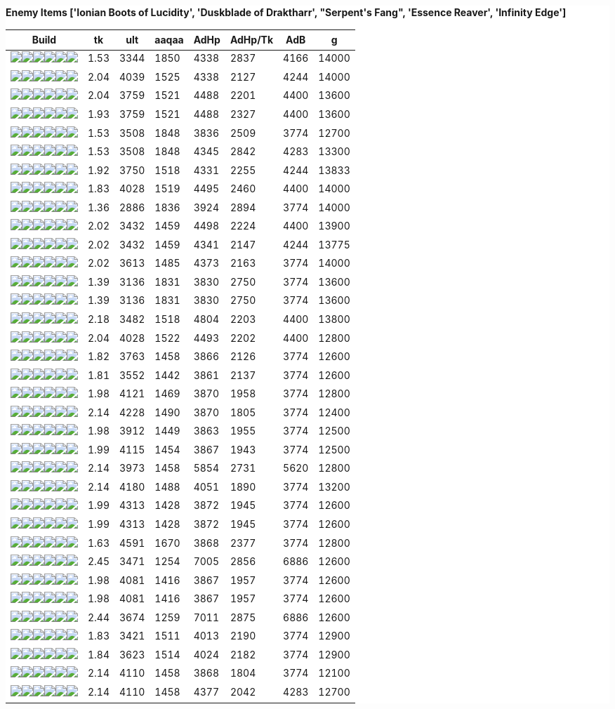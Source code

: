 
**Enemy Items ['Ionian Boots of Lucidity', 'Duskblade of Draktharr', "Serpent's Fang", 'Essence Reaver', 'Infinity Edge']**




Build | tk | ult | aaqaa | AdHp | AdHp/Tk | AdB | g
-|-|-|-|-|-|-|-
![](/item/3074.png)![](/item/6609.png)![](/item/6672.png)![](/item/3124.png)![](/item/1001.png)![](/item/1038.png)|1.53|3344|1850|4338|2837|4166|14000
![](/item/3161.png)![](/item/6672.png)![](/item/6693.png)![](/item/6696.png)![](/item/1001.png)![](/item/1038.png)|2.04|4039|1525|4338|2127|4244|14000
![](/item/3004.png)![](/item/3071.png)![](/item/6672.png)![](/item/6693.png)![](/item/1001.png)![](/item/1038.png)|2.04|3759|1521|4488|2201|4400|13600
![](/item/3004.png)![](/item/3071.png)![](/item/6672.png)![](/item/6696.png)![](/item/1001.png)![](/item/1038.png)|1.93|3759|1521|4488|2327|4400|13600
![](/item/3179.png)![](/item/6672.png)![](/item/6695.png)![](/item/3124.png)![](/item/1001.png)![](/item/1038.png)|1.53|3508|1848|3836|2509|3774|12700
![](/item/3814.png)![](/item/6672.png)![](/item/6695.png)![](/item/3124.png)![](/item/1001.png)![](/item/1038.png)|1.53|3508|1848|4345|2842|4283|13300
![](/item/3004.png)![](/item/6672.png)![](/item/6696.png)![](/item/3078.png)![](/item/1001.png)![](/item/1038.png)|1.92|3750|1518|4331|2255|4244|13833
![](/item/3181.png)![](/item/6672.png)![](/item/6693.png)![](/item/6675.png)![](/item/1001.png)![](/item/1038.png)|1.83|4028|1519|4495|2460|4400|14000
![](/item/3085.png)![](/item/3074.png)![](/item/6672.png)![](/item/3124.png)![](/item/1001.png)![](/item/1038.png)|1.36|2886|1836|3924|2894|3774|14000
![](/item/3046.png)![](/item/3071.png)![](/item/6672.png)![](/item/3031.png)![](/item/1001.png)![](/item/1038.png)|2.02|3432|1459|4498|2224|4400|13900
![](/item/3046.png)![](/item/3161.png)![](/item/6672.png)![](/item/3031.png)![](/item/1001.png)![](/item/1037.png)|2.02|3432|1459|4341|2147|4244|13775
![](/item/3046.png)![](/item/3072.png)![](/item/3074.png)![](/item/6672.png)![](/item/1001.png)![](/item/1038.png)|2.02|3613|1485|4373|2163|3774|14000
![](/item/3046.png)![](/item/6672.png)![](/item/6693.png)![](/item/3124.png)![](/item/1001.png)![](/item/1038.png)|1.39|3136|1831|3830|2750|3774|13600
![](/item/3046.png)![](/item/6672.png)![](/item/6696.png)![](/item/3124.png)![](/item/1001.png)![](/item/1038.png)|1.39|3136|1831|3830|2750|3774|13600
![](/item/3094.png)![](/item/3181.png)![](/item/3072.png)![](/item/6672.png)![](/item/1001.png)![](/item/1038.png)|2.18|3482|1518|4804|2203|4400|13800
![](/item/3181.png)![](/item/6672.png)![](/item/3142.png)![](/item/3006.png)![](/item/1038.png)![](/item/1038.png)|2.04|4028|1522|4493|2202|4400|12800
![](/item/3006.png)![](/item/3142.png)![](/item/6672.png)![](/item/3046.png)![](/item/1038.png)![](/item/1038.png)|1.82|3763|1458|3866|2126|3774|12600
![](/item/3006.png)![](/item/3142.png)![](/item/6672.png)![](/item/3085.png)![](/item/1038.png)![](/item/1038.png)|1.81|3552|1442|3861|2137|3774|12600
![](/item/3085.png)![](/item/3006.png)![](/item/3142.png)![](/item/6694.png)![](/item/1038.png)![](/item/1038.png)|1.98|4121|1469|3870|1958|3774|12800
![](/item/3094.png)![](/item/3006.png)![](/item/3142.png)![](/item/6695.png)![](/item/1038.png)![](/item/1038.png)|2.14|4228|1490|3870|1805|3774|12400
![](/item/3085.png)![](/item/3006.png)![](/item/3142.png)![](/item/3004.png)![](/item/1038.png)![](/item/1038.png)|1.98|3912|1449|3863|1955|3774|12500
![](/item/3046.png)![](/item/3006.png)![](/item/3142.png)![](/item/3004.png)![](/item/1038.png)![](/item/1038.png)|1.99|4115|1454|3867|1943|3774|12500
![](/item/3094.png)![](/item/3006.png)![](/item/3142.png)![](/item/6673.png)![](/item/1038.png)![](/item/1038.png)|2.14|3973|1458|5854|2731|5620|12800
![](/item/3094.png)![](/item/3006.png)![](/item/3142.png)![](/item/3074.png)![](/item/1038.png)![](/item/1038.png)|2.14|4180|1488|4051|1890|3774|13200
![](/item/3046.png)![](/item/3006.png)![](/item/3142.png)![](/item/6693.png)![](/item/1038.png)![](/item/1038.png)|1.99|4313|1428|3872|1945|3774|12600
![](/item/3046.png)![](/item/3006.png)![](/item/3142.png)![](/item/6696.png)![](/item/1038.png)![](/item/1038.png)|1.99|4313|1428|3872|1945|3774|12600
![](/item/3006.png)![](/item/3142.png)![](/item/3033.png)![](/item/3094.png)![](/item/1038.png)![](/item/1038.png)|1.63|4591|1670|3868|2377|3774|12800
![](/item/3085.png)![](/item/3006.png)![](/item/3142.png)![](/item/3026.png)![](/item/1038.png)![](/item/1038.png)|2.45|3471|1254|7005|2856|6886|12600
![](/item/3085.png)![](/item/3006.png)![](/item/3142.png)![](/item/6693.png)![](/item/1038.png)![](/item/1038.png)|1.98|4081|1416|3867|1957|3774|12600
![](/item/3085.png)![](/item/3006.png)![](/item/3142.png)![](/item/6696.png)![](/item/1038.png)![](/item/1038.png)|1.98|4081|1416|3867|1957|3774|12600
![](/item/3046.png)![](/item/3006.png)![](/item/3142.png)![](/item/3026.png)![](/item/1038.png)![](/item/1038.png)|2.44|3674|1259|7011|2875|6886|12600
![](/item/3085.png)![](/item/3006.png)![](/item/3142.png)![](/item/3153.png)![](/item/1038.png)![](/item/1038.png)|1.83|3421|1511|4013|2190|3774|12900
![](/item/3046.png)![](/item/3006.png)![](/item/3142.png)![](/item/3153.png)![](/item/1038.png)![](/item/1038.png)|1.84|3623|1514|4024|2182|3774|12900
![](/item/3006.png)![](/item/3142.png)![](/item/3179.png)![](/item/3094.png)![](/item/1038.png)![](/item/1038.png)|2.14|4110|1458|3868|1804|3774|12100
![](/item/3006.png)![](/item/3142.png)![](/item/3814.png)![](/item/3094.png)![](/item/1038.png)![](/item/1038.png)|2.14|4110|1458|4377|2042|4283|12700
